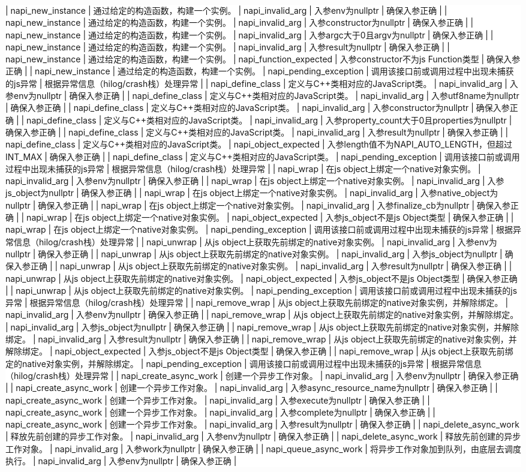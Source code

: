 | napi_new_instance | 通过给定的构造函数，构建一个实例。 | napi_invalid_arg | 入参env为nullptr | 确保入参正确 |
| napi_new_instance | 通过给定的构造函数，构建一个实例。 | napi_invalid_arg | 入参constructor为nullptr | 确保入参正确 |
| napi_new_instance | 通过给定的构造函数，构建一个实例。 | napi_invalid_arg | 入参argc大于0且argv为nullptr | 确保入参正确 |
| napi_new_instance | 通过给定的构造函数，构建一个实例。 | napi_invalid_arg | 入参result为nullptr | 确保入参正确 |
| napi_new_instance | 通过给定的构造函数，构建一个实例。 | napi_function_expected | 入参constructor不为js Function类型 | 确保入参正确 |
| napi_new_instance | 通过给定的构造函数，构建一个实例。 | napi_pending_exception | 调用该接口前或调用过程中出现未捕获的js异常 | 根据异常信息（hilog/crash栈）处理异常 |
| napi_define_class | 定义与C++类相对应的JavaScript类。 | napi_invalid_arg | 入参env为nullptr | 确保入参正确 |
| napi_define_class | 定义与C++类相对应的JavaScript类。 | napi_invalid_arg | 入参utf8name为nullptr | 确保入参正确 |
| napi_define_class | 定义与C++类相对应的JavaScript类。 | napi_invalid_arg | 入参constructor为nullptr | 确保入参正确 |
| napi_define_class | 定义与C++类相对应的JavaScript类。 | napi_invalid_arg | 入参property_count大于0且properties为nullptr | 确保入参正确 |
| napi_define_class | 定义与C++类相对应的JavaScript类。 | napi_invalid_arg | 入参result为nullptr | 确保入参正确 |
| napi_define_class | 定义与C++类相对应的JavaScript类。 | napi_object_expected | 入参length值不为NAPI_AUTO_LENGTH，但超过INT_MAX | 确保入参正确 |
| napi_define_class | 定义与C++类相对应的JavaScript类。 | napi_pending_exception | 调用该接口前或调用过程中出现未捕获的js异常 | 根据异常信息（hilog/crash栈）处理异常 |
| napi_wrap | 在js object上绑定一个native对象实例。 | napi_invalid_arg | 入参env为nullptr | 确保入参正确 |
| napi_wrap | 在js object上绑定一个native对象实例。 | napi_invalid_arg | 入参js_object为nullptr | 确保入参正确 |
| napi_wrap | 在js object上绑定一个native对象实例。 | napi_invalid_arg | 入参native_object为nullptr | 确保入参正确 |
| napi_wrap | 在js object上绑定一个native对象实例。 | napi_invalid_arg | 入参finalize_cb为nullptr | 确保入参正确 |
| napi_wrap | 在js object上绑定一个native对象实例。 | napi_object_expected | 入参js_object不是js Object类型 | 确保入参正确 |
| napi_wrap | 在js object上绑定一个native对象实例。 | napi_pending_exception | 调用该接口前或调用过程中出现未捕获的js异常 | 根据异常信息（hilog/crash栈）处理异常 |
| napi_unwrap | 从js object上获取先前绑定的native对象实例。 | napi_invalid_arg | 入参env为nullptr | 确保入参正确 |
| napi_unwrap | 从js object上获取先前绑定的native对象实例。 | napi_invalid_arg | 入参js_object为nullptr | 确保入参正确 |
| napi_unwrap | 从js object上获取先前绑定的native对象实例。 | napi_invalid_arg | 入参result为nullptr | 确保入参正确 |
| napi_unwrap | 从js object上获取先前绑定的native对象实例。 | napi_object_expected | 入参js_object不是js Object类型 | 确保入参正确 |
| napi_unwrap | 从js object上获取先前绑定的native对象实例。 | napi_pending_exception | 调用该接口前或调用过程中出现未捕获的js异常 | 根据异常信息（hilog/crash栈）处理异常 |
| napi_remove_wrap | 从js object上获取先前绑定的native对象实例，并解除绑定。 | napi_invalid_arg | 入参env为nullptr | 确保入参正确 |
| napi_remove_wrap | 从js object上获取先前绑定的native对象实例，并解除绑定。 | napi_invalid_arg | 入参js_object为nullptr | 确保入参正确 |
| napi_remove_wrap | 从js object上获取先前绑定的native对象实例，并解除绑定。 | napi_invalid_arg | 入参result为nullptr | 确保入参正确 |
| napi_remove_wrap | 从js object上获取先前绑定的native对象实例，并解除绑定。 | napi_object_expected | 入参js_object不是js Object类型 | 确保入参正确 |
| napi_remove_wrap | 从js object上获取先前绑定的native对象实例，并解除绑定。 | napi_pending_exception | 调用该接口前或调用过程中出现未捕获的js异常 | 根据异常信息（hilog/crash栈）处理异常 |
| napi_create_async_work | 创建一个异步工作对象。 | napi_invalid_arg | 入参env为nullptr | 确保入参正确 |
| napi_create_async_work | 创建一个异步工作对象。 | napi_invalid_arg | 入参async_resource_name为nullptr | 确保入参正确 |
| napi_create_async_work | 创建一个异步工作对象。 | napi_invalid_arg | 入参execute为nullptr | 确保入参正确 |
| napi_create_async_work | 创建一个异步工作对象。 | napi_invalid_arg | 入参complete为nullptr | 确保入参正确 |
| napi_create_async_work | 创建一个异步工作对象。 | napi_invalid_arg | 入参result为nullptr | 确保入参正确 |
| napi_delete_async_work | 释放先前创建的异步工作对象。 | napi_invalid_arg | 入参env为nullptr | 确保入参正确 |
| napi_delete_async_work | 释放先前创建的异步工作对象。 | napi_invalid_arg | 入参work为nullptr | 确保入参正确 |
| napi_queue_async_work | 将异步工作对象加到队列，由底层去调度执行。 | napi_invalid_arg | 入参env为nullptr | 确保入参正确 |